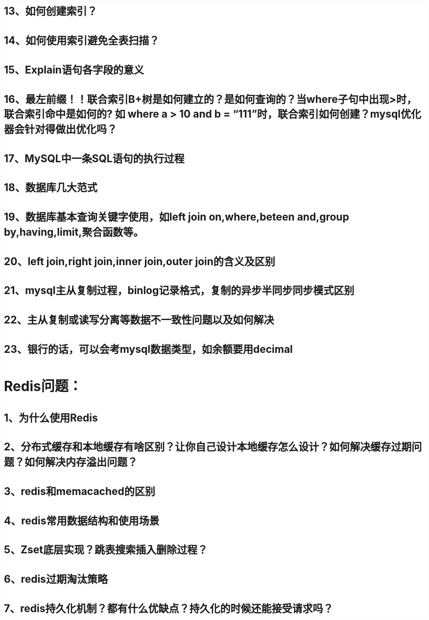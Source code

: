## 13、如何创建索引？ 

## 14、如何使用索引避免全表扫描？ 

## 15、Explain语句各字段的意义 

## 16、最左前缀！！联合索引B+树是如何建立的？是如何查询的？当where子句中出现>时，联合索引命中是如何的? 如 where a > 10 and b = “111”时，联合索引如何创建？mysql优化器会针对得做出优化吗？ 

## 17、MySQL中一条SQL语句的执行过程 

## 18、数据库几大范式 

## 19、数据库基本查询关键字使用，如left join on,where,beteen and,group by,having,limit,聚合函数等。 

## 20、left join,right join,inner join,outer join的含义及区别 

## 21、mysql主从复制过程，binlog记录格式，复制的异步半同步同步模式区别 

## 22、主从复制或读写分离等数据不一致性问题以及如何解决 

## 23、银行的话，可以会考mysql数据类型，如余额要用decimal 

# **Redis问题：** 

## 1、为什么使用Redis 

## 2、分布式缓存和本地缓存有啥区别？让你自己设计本地缓存怎么设计？如何解决缓存过期问题？如何解决内存溢出问题？

## 3、redis和memacached的区别 

## 4、redis常用数据结构和使用场景 

## 5、Zset底层实现？跳表搜索插入删除过程？ 

## 6、redis过期淘汰策略 

## 7、redis持久化机制？都有什么优缺点？持久化的时候还能接受请求吗？ 
